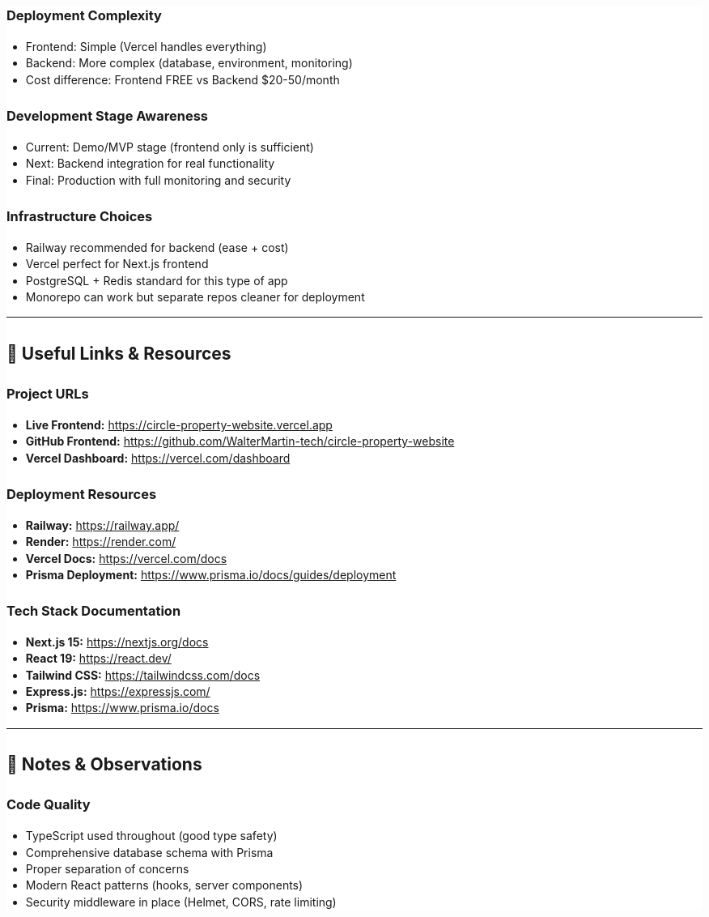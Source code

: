 ### **Deployment Complexity**
- Frontend: Simple (Vercel handles everything)
- Backend: More complex (database, environment, monitoring)
- Cost difference: Frontend FREE vs Backend $20-50/month

### **Development Stage Awareness**
- Current: Demo/MVP stage (frontend only is sufficient)
- Next: Backend integration for real functionality
- Final: Production with full monitoring and security

### **Infrastructure Choices**
- Railway recommended for backend (ease + cost)
- Vercel perfect for Next.js frontend
- PostgreSQL + Redis standard for this type of app
- Monorepo can work but separate repos cleaner for deployment

---

## 🔗 Useful Links & Resources

### **Project URLs**
- **Live Frontend:** https://circle-property-website.vercel.app
- **GitHub Frontend:** https://github.com/WalterMartin-tech/circle-property-website
- **Vercel Dashboard:** https://vercel.com/dashboard

### **Deployment Resources**
- **Railway:** https://railway.app/
- **Render:** https://render.com/
- **Vercel Docs:** https://vercel.com/docs
- **Prisma Deployment:** https://www.prisma.io/docs/guides/deployment

### **Tech Stack Documentation**
- **Next.js 15:** https://nextjs.org/docs
- **React 19:** https://react.dev/
- **Tailwind CSS:** https://tailwindcss.com/docs
- **Express.js:** https://expressjs.com/
- **Prisma:** https://www.prisma.io/docs

---

## 📝 Notes & Observations

### **Code Quality**
- TypeScript used throughout (good type safety)
- Comprehensive database schema with Prisma
- Proper separation of concerns
- Modern React patterns (hooks, server components)
- Security middleware in place (Helmet, CORS, rate limiting)
